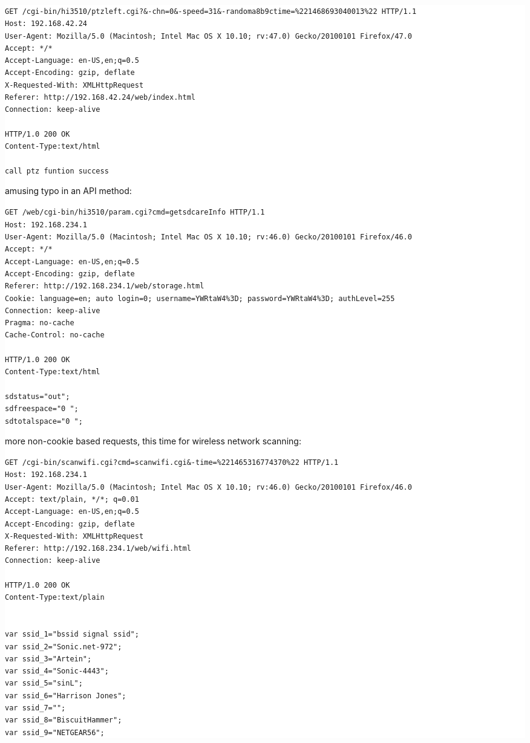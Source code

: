 ```
GET /cgi-bin/hi3510/ptzleft.cgi?&-chn=0&-speed=31&-randoma8b9ctime=%221468693040013%22 HTTP/1.1
Host: 192.168.42.24
User-Agent: Mozilla/5.0 (Macintosh; Intel Mac OS X 10.10; rv:47.0) Gecko/20100101 Firefox/47.0
Accept: */*
Accept-Language: en-US,en;q=0.5
Accept-Encoding: gzip, deflate
X-Requested-With: XMLHttpRequest
Referer: http://192.168.42.24/web/index.html
Connection: keep-alive

HTTP/1.0 200 OK
Content-Type:text/html

call ptz funtion success

```

amusing typo in an API method:

```
GET /web/cgi-bin/hi3510/param.cgi?cmd=getsdcareInfo HTTP/1.1
Host: 192.168.234.1
User-Agent: Mozilla/5.0 (Macintosh; Intel Mac OS X 10.10; rv:46.0) Gecko/20100101 Firefox/46.0
Accept: */*
Accept-Language: en-US,en;q=0.5
Accept-Encoding: gzip, deflate
Referer: http://192.168.234.1/web/storage.html
Cookie: language=en; auto login=0; username=YWRtaW4%3D; password=YWRtaW4%3D; authLevel=255
Connection: keep-alive
Pragma: no-cache
Cache-Control: no-cache

HTTP/1.0 200 OK
Content-Type:text/html

sdstatus="out";
sdfreespace="0 ";
sdtotalspace="0 ";
```

more non-cookie based requests, this time for wireless network scanning:
```
GET /cgi-bin/scanwifi.cgi?cmd=scanwifi.cgi&-time=%221465316774370%22 HTTP/1.1
Host: 192.168.234.1
User-Agent: Mozilla/5.0 (Macintosh; Intel Mac OS X 10.10; rv:46.0) Gecko/20100101 Firefox/46.0
Accept: text/plain, */*; q=0.01
Accept-Language: en-US,en;q=0.5
Accept-Encoding: gzip, deflate
X-Requested-With: XMLHttpRequest
Referer: http://192.168.234.1/web/wifi.html
Connection: keep-alive

HTTP/1.0 200 OK
Content-Type:text/plain


var ssid_1="bssid signal ssid";
var ssid_2="Sonic.net-972";
var ssid_3="Artein";
var ssid_4="Sonic-4443";
var ssid_5="sinL";
var ssid_6="Harrison Jones";
var ssid_7="";
var ssid_8="BiscuitHammer";
var ssid_9="NETGEAR56";
```